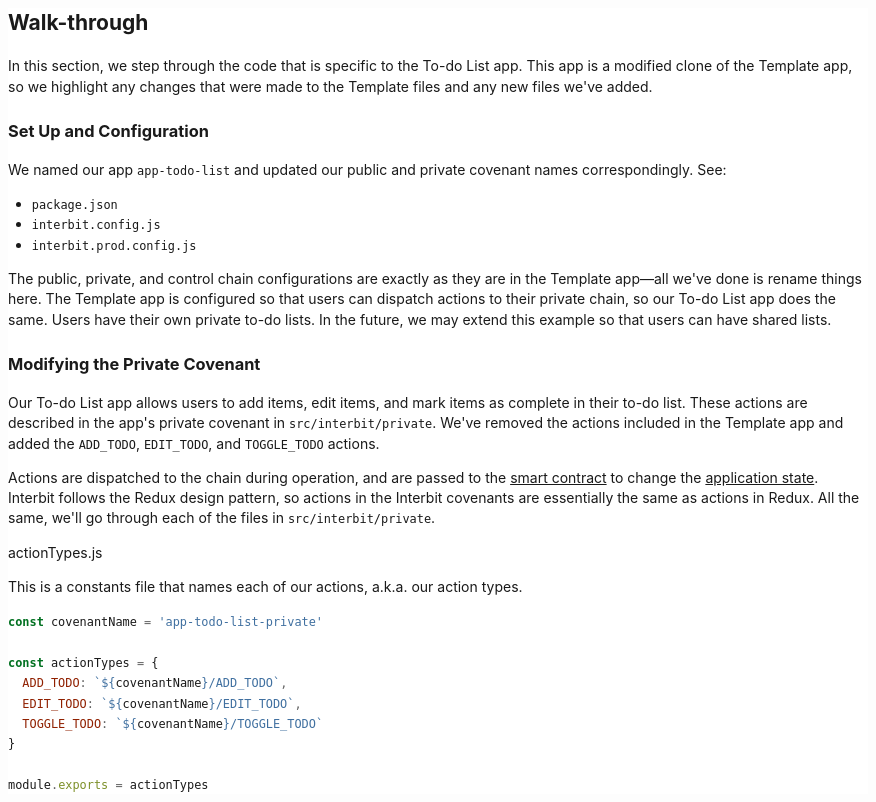 
## Walk-through

In this section, we step through the code that is specific to the To-do
List app. This app is a modified clone of the Template app, so we
highlight any changes that were made to the Template files and any new
files we've added.


### Set Up and Configuration

We named our app `app-todo-list` and updated our public and private
covenant names correspondingly. See:

- `package.json`
- `interbit.config.js`
- `interbit.prod.config.js`

The public, private, and control chain configurations are exactly as
they are in the Template app&mdash;all we've done is rename things here.
The Template app is configured so that users can dispatch actions to
their private chain, so our To-do List app does the same. Users have
their own private to-do lists. In the future, we may extend this example
so that users can have shared lists.


### Modifying the Private Covenant

Our To-do List app allows users to add items, edit items, and mark items
as complete in their to-do list. These actions are described in the
app's private covenant in `src/interbit/private`. We've removed the
actions included in the Template app and added the `ADD_TODO`,
`EDIT_TODO`, and `TOGGLE_TODO` actions.

Actions are dispatched to the chain during operation, and are passed to
the [smart contract](../key-concepts/README.md#smart-contracts) to
change the [application
state](../key-concepts/README.md#application-state). Interbit follows
the Redux design pattern, so actions in the Interbit covenants are
essentially the same as actions in Redux. All the same, we'll go through
each of the files in `src/interbit/private`.

<div class="filename">actionTypes.js</div>

This is a constants file that names each of our actions, a.k.a. our
action types.

```js
const covenantName = 'app-todo-list-private'

const actionTypes = {
  ADD_TODO: `${covenantName}/ADD_TODO`,
  EDIT_TODO: `${covenantName}/EDIT_TODO`,
  TOGGLE_TODO: `${covenantName}/TOGGLE_TODO`
}

module.exports = actionTypes
```
